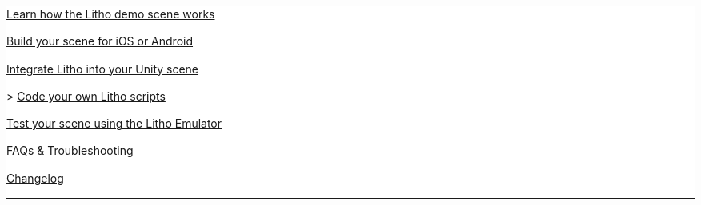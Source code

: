 [Learn how the Litho demo scene works](DemoScene.md)

[Build your scene for iOS or Android](BuildInstructions.md)

[Integrate Litho into your Unity scene](UnityIntegration.md)

\> [Code your own Litho scripts](UnityScripting.md)

[Test your scene using the Litho Emulator](../Features/LithoEmulator.md)

[FAQs & Troubleshooting](../FAQ.md)

[Changelog](../Changelog.md)

---
